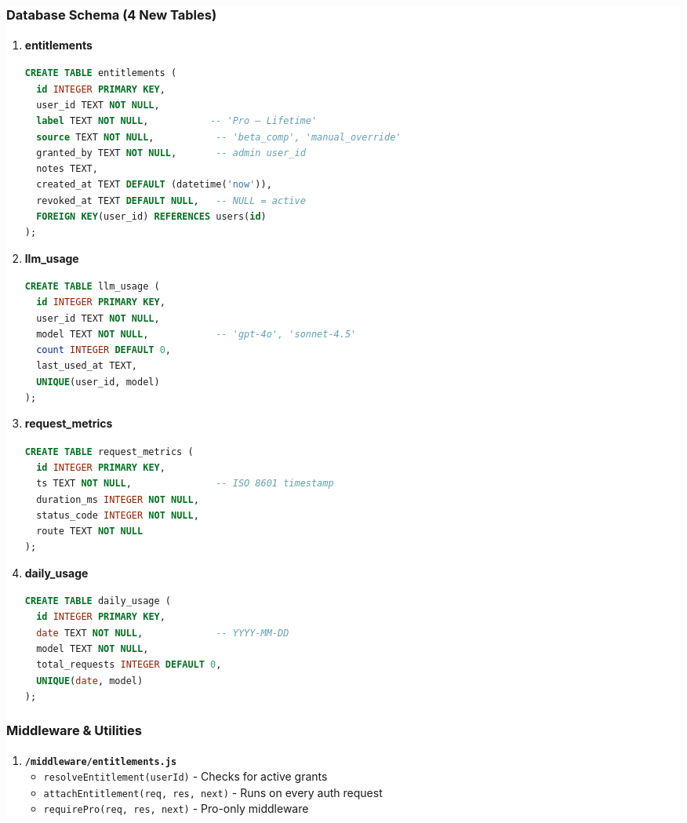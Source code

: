 ### Database Schema (4 New Tables)

1. **entitlements**
   ```sql
   CREATE TABLE entitlements (
     id INTEGER PRIMARY KEY,
     user_id TEXT NOT NULL,
     label TEXT NOT NULL,           -- 'Pro — Lifetime'
     source TEXT NOT NULL,           -- 'beta_comp', 'manual_override'
     granted_by TEXT NOT NULL,       -- admin user_id
     notes TEXT,
     created_at TEXT DEFAULT (datetime('now')),
     revoked_at TEXT DEFAULT NULL,   -- NULL = active
     FOREIGN KEY(user_id) REFERENCES users(id)
   );
   ```

2. **llm_usage**
   ```sql
   CREATE TABLE llm_usage (
     id INTEGER PRIMARY KEY,
     user_id TEXT NOT NULL,
     model TEXT NOT NULL,            -- 'gpt-4o', 'sonnet-4.5'
     count INTEGER DEFAULT 0,
     last_used_at TEXT,
     UNIQUE(user_id, model)
   );
   ```

3. **request_metrics**
   ```sql
   CREATE TABLE request_metrics (
     id INTEGER PRIMARY KEY,
     ts TEXT NOT NULL,               -- ISO 8601 timestamp
     duration_ms INTEGER NOT NULL,
     status_code INTEGER NOT NULL,
     route TEXT NOT NULL
   );
   ```

4. **daily_usage**
   ```sql
   CREATE TABLE daily_usage (
     id INTEGER PRIMARY KEY,
     date TEXT NOT NULL,             -- YYYY-MM-DD
     model TEXT NOT NULL,
     total_requests INTEGER DEFAULT 0,
     UNIQUE(date, model)
   );
   ```

### Middleware & Utilities

1. **`/middleware/entitlements.js`**
   - `resolveEntitlement(userId)` - Checks for active grants
   - `attachEntitlement(req, res, next)` - Runs on every auth request
   - `requirePro(req, res, next)` - Pro-only middleware
